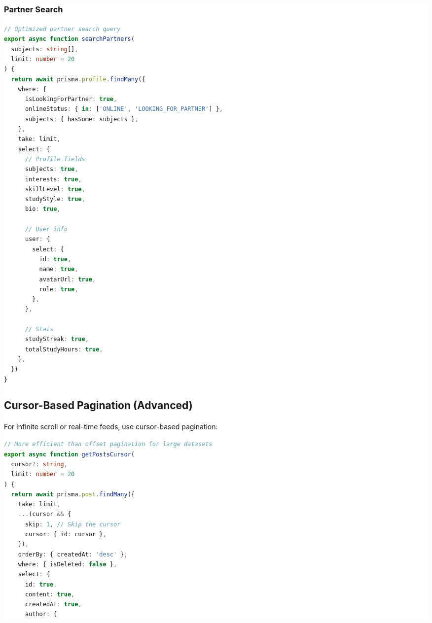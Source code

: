 ### Partner Search

```typescript
// Optimized partner search query
export async function searchPartners(
  subjects: string[],
  limit: number = 20
) {
  return await prisma.profile.findMany({
    where: {
      isLookingForPartner: true,
      onlineStatus: { in: ['ONLINE', 'LOOKING_FOR_PARTNER'] },
      subjects: { hasSome: subjects },
    },
    take: limit,
    select: {
      // Profile fields
      subjects: true,
      interests: true,
      skillLevel: true,
      studyStyle: true,
      bio: true,
      
      // User info
      user: {
        select: {
          id: true,
          name: true,
          avatarUrl: true,
          role: true,
        },
      },
      
      // Stats
      studyStreak: true,
      totalStudyHours: true,
    },
  })
}
```

## Cursor-Based Pagination (Advanced)

For infinite scroll or real-time feeds, use cursor-based pagination:

```typescript
// More efficient than offset pagination for large datasets
export async function getPostsCursor(
  cursor?: string,
  limit: number = 20
) {
  return await prisma.post.findMany({
    take: limit,
    ...(cursor && {
      skip: 1, // Skip the cursor
      cursor: { id: cursor },
    }),
    orderBy: { createdAt: 'desc' },
    where: { isDeleted: false },
    select: {
      id: true,
      content: true,
      createdAt: true,
      author: {
```